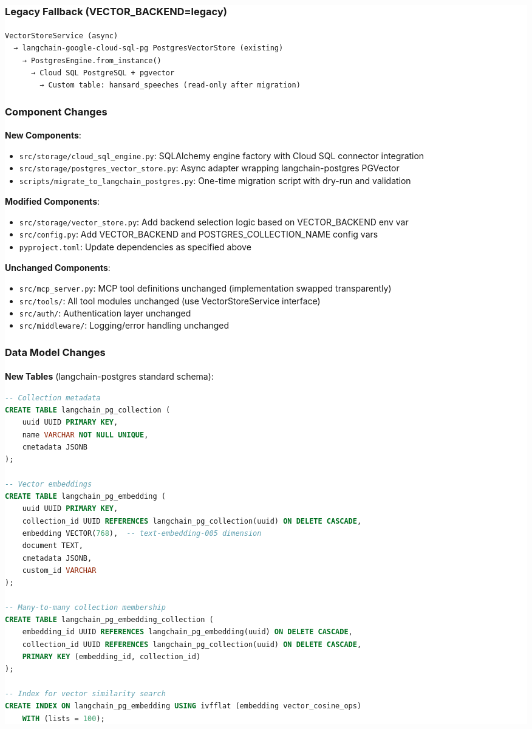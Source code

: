 ### Legacy Fallback (VECTOR_BACKEND=legacy)

```
VectorStoreService (async)
  → langchain-google-cloud-sql-pg PostgresVectorStore (existing)
    → PostgresEngine.from_instance()
      → Cloud SQL PostgreSQL + pgvector
        → Custom table: hansard_speeches (read-only after migration)
```

### Component Changes

**New Components**:
- `src/storage/cloud_sql_engine.py`: SQLAlchemy engine factory with Cloud SQL connector integration
- `src/storage/postgres_vector_store.py`: Async adapter wrapping langchain-postgres PGVector
- `scripts/migrate_to_langchain_postgres.py`: One-time migration script with dry-run and validation

**Modified Components**:
- `src/storage/vector_store.py`: Add backend selection logic based on VECTOR_BACKEND env var
- `src/config.py`: Add VECTOR_BACKEND and POSTGRES_COLLECTION_NAME config vars
- `pyproject.toml`: Update dependencies as specified above

**Unchanged Components**:
- `src/mcp_server.py`: MCP tool definitions unchanged (implementation swapped transparently)
- `src/tools/`: All tool modules unchanged (use VectorStoreService interface)
- `src/auth/`: Authentication layer unchanged
- `src/middleware/`: Logging/error handling unchanged

### Data Model Changes

**New Tables** (langchain-postgres standard schema):

```sql
-- Collection metadata
CREATE TABLE langchain_pg_collection (
    uuid UUID PRIMARY KEY,
    name VARCHAR NOT NULL UNIQUE,
    cmetadata JSONB
);

-- Vector embeddings
CREATE TABLE langchain_pg_embedding (
    uuid UUID PRIMARY KEY,
    collection_id UUID REFERENCES langchain_pg_collection(uuid) ON DELETE CASCADE,
    embedding VECTOR(768),  -- text-embedding-005 dimension
    document TEXT,
    cmetadata JSONB,
    custom_id VARCHAR
);

-- Many-to-many collection membership
CREATE TABLE langchain_pg_embedding_collection (
    embedding_id UUID REFERENCES langchain_pg_embedding(uuid) ON DELETE CASCADE,
    collection_id UUID REFERENCES langchain_pg_collection(uuid) ON DELETE CASCADE,
    PRIMARY KEY (embedding_id, collection_id)
);

-- Index for vector similarity search
CREATE INDEX ON langchain_pg_embedding USING ivfflat (embedding vector_cosine_ops)
    WITH (lists = 100);
```

